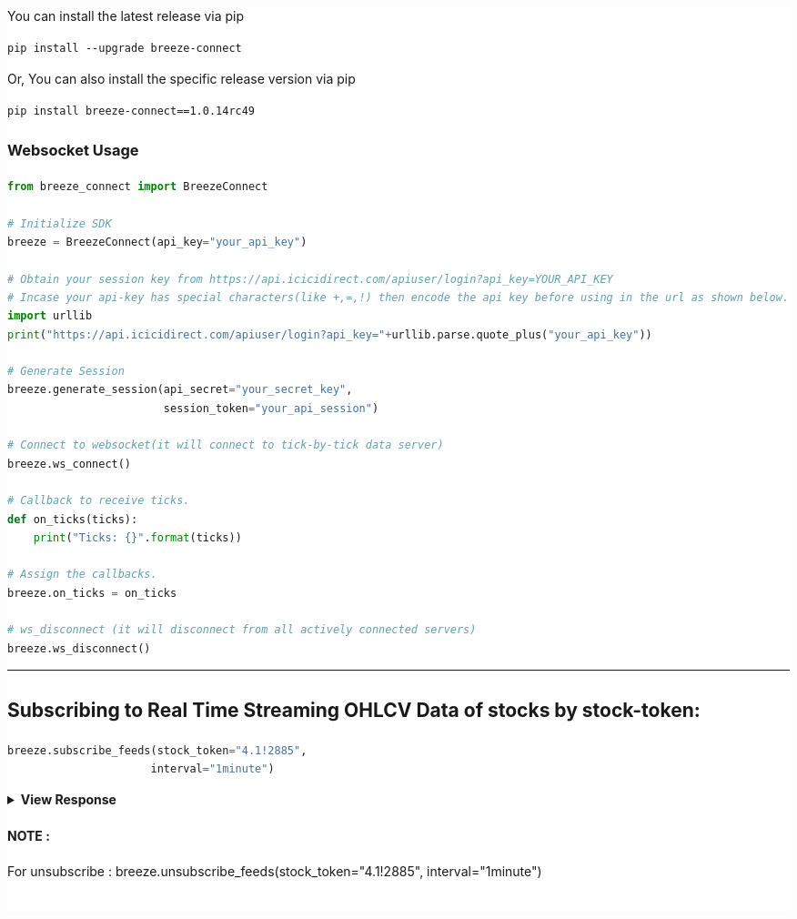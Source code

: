 You can install the latest release via pip

```
pip install --upgrade breeze-connect
```

Or, You can also install the specific release version via pip

```
pip install breeze-connect==1.0.14rc49
```


<h3 id="websocket"><b> Websocket Usage </b></h3>

```python
from breeze_connect import BreezeConnect

# Initialize SDK
breeze = BreezeConnect(api_key="your_api_key")

# Obtain your session key from https://api.icicidirect.com/apiuser/login?api_key=YOUR_API_KEY
# Incase your api-key has special characters(like +,=,!) then encode the api key before using in the url as shown below.
import urllib
print("https://api.icicidirect.com/apiuser/login?api_key="+urllib.parse.quote_plus("your_api_key"))

# Generate Session
breeze.generate_session(api_secret="your_secret_key",
                        session_token="your_api_session")

# Connect to websocket(it will connect to tick-by-tick data server)
breeze.ws_connect()

# Callback to receive ticks.
def on_ticks(ticks):
    print("Ticks: {}".format(ticks))

# Assign the callbacks.
breeze.on_ticks = on_ticks

# ws_disconnect (it will disconnect from all actively connected servers)
breeze.ws_disconnect()
```
<hr>

<h2>Subscribing to Real Time Streaming OHLCV Data of stocks by stock-token:</h2>

```python
breeze.subscribe_feeds(stock_token="4.1!2885", 
                      interval="1minute")
```

<details><summary><b>View Response</b></summary></details>
<h4> NOTE : </h4>
<p>For unsubscribe : breeze.unsubscribe_feeds(stock_token="4.1!2885", 
                      interval="1minute")</p>
<br>
